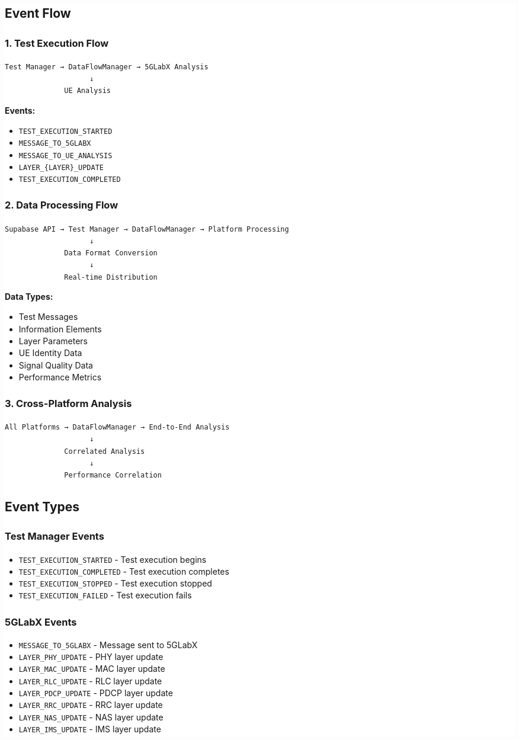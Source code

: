 ## Event Flow

### 1. Test Execution Flow
```
Test Manager → DataFlowManager → 5GLabX Analysis
                    ↓
              UE Analysis
```

**Events:**
- `TEST_EXECUTION_STARTED`
- `MESSAGE_TO_5GLABX`
- `MESSAGE_TO_UE_ANALYSIS`
- `LAYER_{LAYER}_UPDATE`
- `TEST_EXECUTION_COMPLETED`

### 2. Data Processing Flow
```
Supabase API → Test Manager → DataFlowManager → Platform Processing
                    ↓
              Data Format Conversion
                    ↓
              Real-time Distribution
```

**Data Types:**
- Test Messages
- Information Elements
- Layer Parameters
- UE Identity Data
- Signal Quality Data
- Performance Metrics

### 3. Cross-Platform Analysis
```
All Platforms → DataFlowManager → End-to-End Analysis
                    ↓
              Correlated Analysis
                    ↓
              Performance Correlation
```

## Event Types

### Test Manager Events
- `TEST_EXECUTION_STARTED` - Test execution begins
- `TEST_EXECUTION_COMPLETED` - Test execution completes
- `TEST_EXECUTION_STOPPED` - Test execution stopped
- `TEST_EXECUTION_FAILED` - Test execution fails

### 5GLabX Events
- `MESSAGE_TO_5GLABX` - Message sent to 5GLabX
- `LAYER_PHY_UPDATE` - PHY layer update
- `LAYER_MAC_UPDATE` - MAC layer update
- `LAYER_RLC_UPDATE` - RLC layer update
- `LAYER_PDCP_UPDATE` - PDCP layer update
- `LAYER_RRC_UPDATE` - RRC layer update
- `LAYER_NAS_UPDATE` - NAS layer update
- `LAYER_IMS_UPDATE` - IMS layer update
